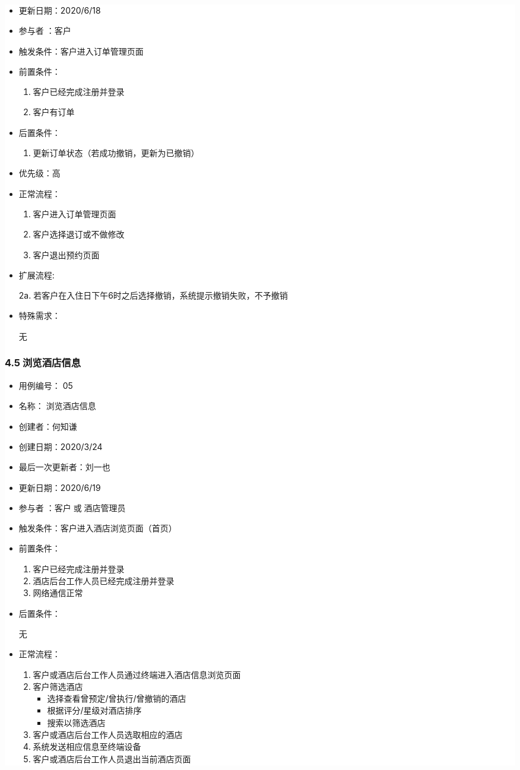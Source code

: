 - 更新日期：2020/6/18

- 参与者 ：客户

- 触发条件：客户进入订单管理页面

- 前置条件：

  1. 客户已经完成注册并登录
  
  3. 客户有订单
  
- 后置条件：

  1. 更新订单状态（若成功撤销，更新为已撤销）

- 优先级：高

- 正常流程：

  1. 客户进入订单管理页面

  2. 客户选择退订或不做修改
  3. 客户退出预约页面

- 扩展流程:

     2a. 若客户在入住日下午6时之后选择撤销，系统提示撤销失败，不予撤销

- 特殊需求：

  无
  
### 4.5 浏览酒店信息
- 用例编号： 05 

- 名称：    浏览酒店信息

- 创建者：何知谦

- 创建日期：2020/3/24

- 最后一次更新者：刘一也

- 更新日期：2020/6/19

- 参与者 ：客户 或 酒店管理员

- 触发条件：客户进入酒店浏览页面（首页）

- 前置条件：

  1. 客户已经完成注册并登录
  2. 酒店后台工作人员已经完成注册并登录
  3. 网络通信正常

- 后置条件：

  无

- 正常流程：

  1. 客户或酒店后台工作人员通过终端进入酒店信息浏览页面
  2. 客户筛选酒店
     * 选择查看曾预定/曾执行/曾撤销的酒店
     * 根据评分/星级对酒店排序
     * 搜索以筛选酒店
  3. 客户或酒店后台工作人员选取相应的酒店
  4. 系统发送相应信息至终端设备
  5. 客户或酒店后台工作人员退出当前酒店页面
